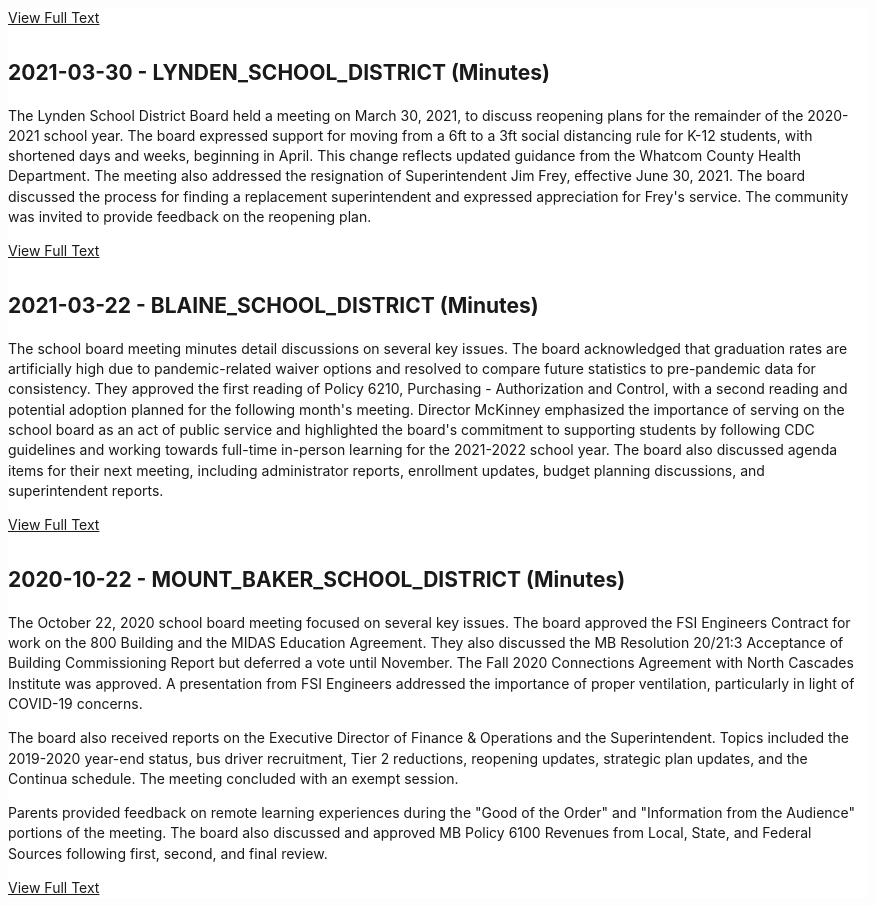 [View Full Text](https://raw.githubusercontent.com/VoronoiPerspectives/WashingtonStateSchoolBoardExplorer/refs/heads/main/data/countries/usa/states/wa/counties/whatcom/school_boards/bellingham_public_schools/2021/2021-08-11-minutes.txt)

## 2021-03-30 - LYNDEN_SCHOOL_DISTRICT (Minutes)

The Lynden School District Board held a meeting on March 30, 2021, to discuss reopening plans for the remainder of the 2020-2021 school year.  The board expressed support for moving from a 6ft to a 3ft social distancing rule for K-12 students, with shortened days and weeks, beginning in April. This change reflects updated guidance from the Whatcom County Health Department. The meeting also addressed the resignation of Superintendent Jim Frey, effective June 30, 2021. The board discussed the process for finding a replacement superintendent and expressed appreciation for Frey's service.  The community was invited to provide feedback on the reopening plan.

[View Full Text](https://raw.githubusercontent.com/VoronoiPerspectives/WashingtonStateSchoolBoardExplorer/refs/heads/main/data/countries/usa/states/wa/counties/whatcom/school_boards/lynden_school_district/2021/2021-03-30-minutes.txt)

## 2021-03-22 - BLAINE_SCHOOL_DISTRICT (Minutes)

The school board meeting minutes detail discussions on several key issues.  The board acknowledged that graduation rates are artificially high due to pandemic-related waiver options and resolved to compare future statistics to pre-pandemic data for consistency. They approved the first reading of Policy 6210, Purchasing - Authorization and Control, with a second reading and potential adoption planned for the following month's meeting. Director McKinney emphasized the importance of serving on the school board as an act of public service and highlighted the board's commitment to supporting students by following CDC guidelines and working towards full-time in-person learning for the 2021-2022 school year.  The board also discussed agenda items for their next meeting, including administrator reports, enrollment updates, budget planning discussions, and superintendent reports.

[View Full Text](https://raw.githubusercontent.com/VoronoiPerspectives/WashingtonStateSchoolBoardExplorer/refs/heads/main/data/countries/usa/states/wa/counties/whatcom/school_boards/blaine_school_district/2021/2021-03-22-minutes.txt)

## 2020-10-22 - MOUNT_BAKER_SCHOOL_DISTRICT (Minutes)

The October 22, 2020 school board meeting focused on several key issues.  The board approved the FSI Engineers Contract for work on the 800 Building and the MIDAS Education Agreement. They also discussed the MB Resolution 20/21:3 Acceptance of Building Commissioning Report but deferred a vote until November. The Fall 2020 Connections Agreement with North Cascades Institute was approved.  A presentation from FSI Engineers addressed the importance of proper ventilation, particularly in light of COVID-19 concerns.

The board also received reports on the Executive Director of Finance & Operations and the Superintendent. Topics included the 2019-2020 year-end status, bus driver recruitment, Tier 2 reductions, reopening updates, strategic plan updates, and the Continua schedule.  The meeting concluded with an exempt session.

Parents provided feedback on remote learning experiences during the "Good of the Order" and "Information from the Audience" portions of the meeting. The board also discussed and approved MB Policy 6100 Revenues from Local, State, and Federal Sources following first, second, and final review.

[View Full Text](https://raw.githubusercontent.com/VoronoiPerspectives/WashingtonStateSchoolBoardExplorer/refs/heads/main/data/countries/usa/states/wa/counties/whatcom/school_boards/mount_baker_school_district/2020/2020-10-22-minutes.txt)
